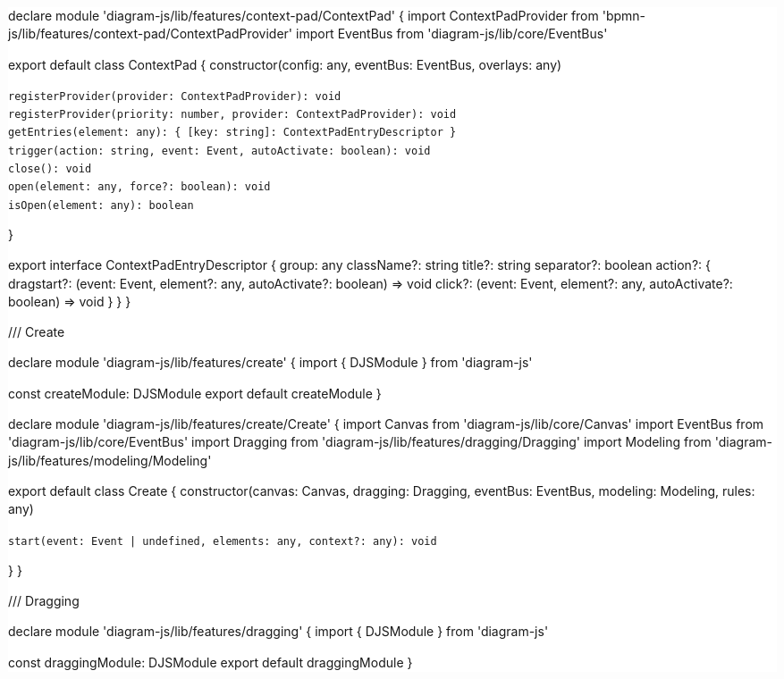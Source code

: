 declare module 'diagram-js/lib/features/context-pad/ContextPad' {
  import ContextPadProvider from 'bpmn-js/lib/features/context-pad/ContextPadProvider'
  import EventBus from 'diagram-js/lib/core/EventBus'

  export default class ContextPad {
    constructor(config: any, eventBus: EventBus, overlays: any)

    registerProvider(provider: ContextPadProvider): void
    registerProvider(priority: number, provider: ContextPadProvider): void
    getEntries(element: any): { [key: string]: ContextPadEntryDescriptor }
    trigger(action: string, event: Event, autoActivate: boolean): void
    close(): void
    open(element: any, force?: boolean): void
    isOpen(element: any): boolean
  }

  export interface ContextPadEntryDescriptor {
    group: any
    className?: string
    title?: string
    separator?: boolean
    action?: {
      dragstart?: (event: Event, element?: any, autoActivate?: boolean) => void
      click?: (event: Event, element?: any, autoActivate?: boolean) => void
    }
  }
}

/// Create

declare module 'diagram-js/lib/features/create' {
  import { DJSModule } from 'diagram-js'

  const createModule: DJSModule
  export default createModule
}

declare module 'diagram-js/lib/features/create/Create' {
  import Canvas from 'diagram-js/lib/core/Canvas'
  import EventBus from 'diagram-js/lib/core/EventBus'
  import Dragging from 'diagram-js/lib/features/dragging/Dragging'
  import Modeling from 'diagram-js/lib/features/modeling/Modeling'

  export default class Create {
    constructor(canvas: Canvas, dragging: Dragging, eventBus: EventBus, modeling: Modeling, rules: any)

    start(event: Event | undefined, elements: any, context?: any): void
  }
}

/// Dragging

declare module 'diagram-js/lib/features/dragging' {
  import { DJSModule } from 'diagram-js'

  const draggingModule: DJSModule
  export default draggingModule
}
